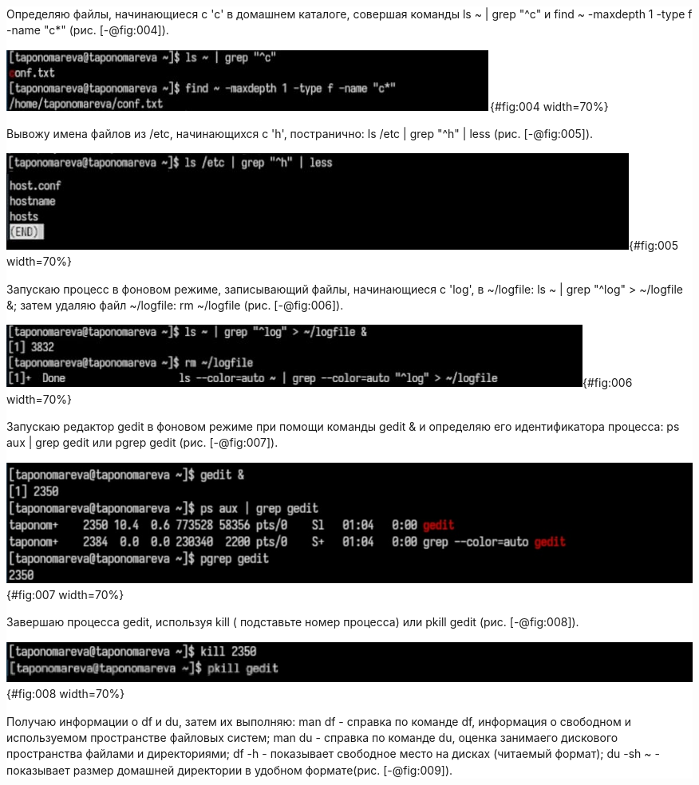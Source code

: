 Определяю файлы, начинающиеся с 'c' в домашнем каталоге, совершая команды ls ~ | grep "^c" и find ~ -maxdepth 1 -type f -name "c*" (рис. [-@fig:004]).

![Определение файлов с 'c' в домашнем каталоге](image/im4.jpg){#fig:004 width=70%}

Вывожу имена файлов из /etc, начинающихся с 'h', постранично: ls /etc | grep "^h" | less (рис. [-@fig:005]).

![Вывод файлов из /etc, начинающихся с 'h', постранично](image/im5.jpg){#fig:005 width=70%}

Запускаю процесс в фоновом режиме, записывающий файлы, начинающиеся с 'log', в ~/logfile: ls ~ | grep "^log" > ~/logfile &; затем удаляю файл ~/logfile: rm ~/logfile (рис. [-@fig:006]).

![Запуск процесса в фоновом режиме и удаление ~/logfile](image/im6.jpg){#fig:006 width=70%}

Запускаю редактор gedit в фоновом режиме при помощи команды gedit & и определяю его идентификатора процесса: ps aux | grep gedit или pgrep gedit (рис. [-@fig:007]).

![Запуск gedit в фоновом режиме и определение его идентификатора](image/im7.jpg){#fig:007 width=70%}

Завершаю процесса gedit, используя kill <PID> (<PID> подставьте номер процесса) или pkill gedit (рис. [-@fig:008]).

![Завершение процесса gedit](image/im8.jpg){#fig:008 width=70%}

Получаю информации о df и du, затем их выполняю: man df - справка по команде df, информация о свободном и используемом пространстве файловых систем; man du - справка по команде du, оценка занимаего дискового пространства файлами и директориями; df -h - показывает свободное место на дисках (читаемый формат); du -sh ~ - показывает размер домашней директории в удобном формате(рис. [-@fig:009]).
